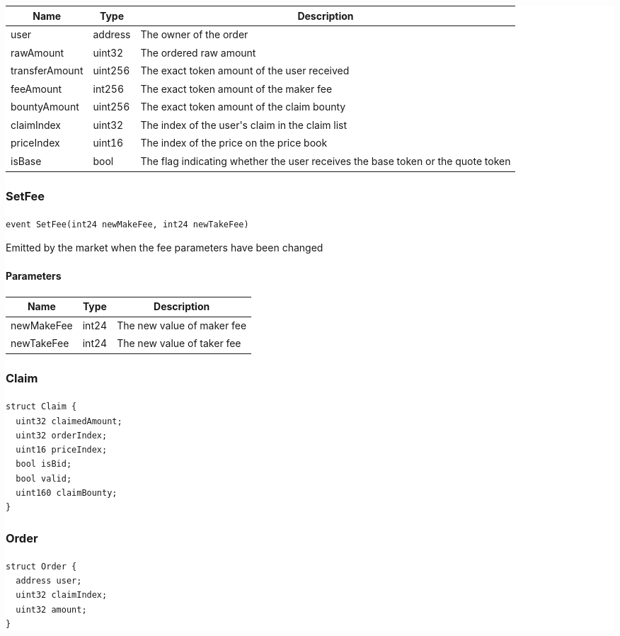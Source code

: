 | Name | Type | Description |
| ---- | ---- | ----------- |
| user | address | The owner of the order |
| rawAmount | uint32 | The ordered raw amount |
| transferAmount | uint256 | The exact token amount of the user received |
| feeAmount | int256 | The exact token amount of the maker fee |
| bountyAmount | uint256 | The exact token amount of the claim bounty |
| claimIndex | uint32 | The index of the user's claim in the claim list |
| priceIndex | uint16 | The index of the price on the price book |
| isBase | bool | The flag indicating whether the user receives the base token or the quote token |

### SetFee

```solidity
event SetFee(int24 newMakeFee, int24 newTakeFee)
```

Emitted by the market when the fee parameters have been changed

#### Parameters

| Name | Type | Description |
| ---- | ---- | ----------- |
| newMakeFee | int24 | The new value of maker fee |
| newTakeFee | int24 | The new value of taker fee |

### Claim

```solidity
struct Claim {
  uint32 claimedAmount;
  uint32 orderIndex;
  uint16 priceIndex;
  bool isBid;
  bool valid;
  uint160 claimBounty;
}
```

### Order

```solidity
struct Order {
  address user;
  uint32 claimIndex;
  uint32 amount;
}
```
